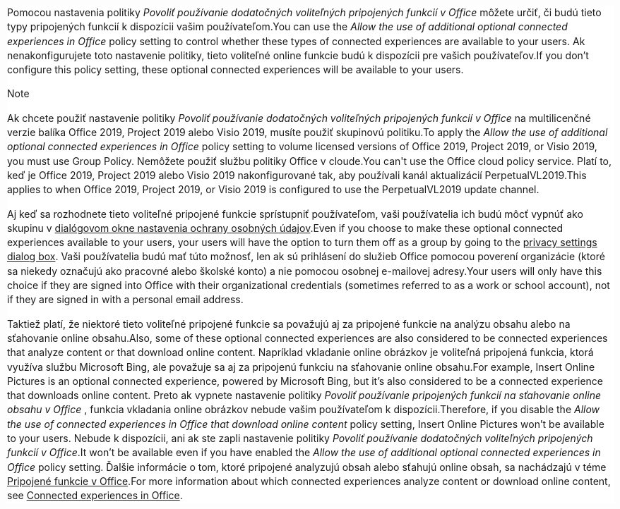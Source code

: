 <span data-ttu-id="1a2d4-179">Pomocou nastavenia politiky *Povoliť používanie dodatočných voliteľných pripojených funkcií v Office* môžete určiť, či budú tieto typy pripojených funkcií k dispozícii vašim používateľom.</span><span class="sxs-lookup"><span data-stu-id="1a2d4-179">You can use the *Allow the use of additional optional connected experiences in Office* policy setting to control whether these types of connected experiences are available to your users.</span></span> <span data-ttu-id="1a2d4-180">Ak nenakonfigurujete toto nastavenie politiky, tieto voliteľné online funkcie budú k dispozícii pre vašich používateľov.</span><span class="sxs-lookup"><span data-stu-id="1a2d4-180">If you don’t configure this policy setting, these optional connected experiences will be available to your users.</span></span>

> [!NOTE]
> <span data-ttu-id="1a2d4-181">Ak chcete použiť nastavenie politiky *Povoliť používanie dodatočných voliteľných pripojených funkcií v Office* na multilicenčné verzie balíka Office 2019, Project 2019 alebo Visio 2019, musíte použiť skupinovú politiku.</span><span class="sxs-lookup"><span data-stu-id="1a2d4-181">To apply the *Allow the use of additional optional connected experiences in Office* policy setting to volume licensed versions of Office 2019, Project 2019, or Visio 2019, you must use Group Policy.</span></span> <span data-ttu-id="1a2d4-182">Nemôžete použiť službu politiky Office v cloude.</span><span class="sxs-lookup"><span data-stu-id="1a2d4-182">You can't use the Office cloud policy service.</span></span> <span data-ttu-id="1a2d4-183">Platí to, keď je Office 2019, Project 2019 alebo Visio 2019 nakonfigurované tak, aby používali kanál aktualizácií PerpetualVL2019.</span><span class="sxs-lookup"><span data-stu-id="1a2d4-183">This applies to when Office 2019, Project 2019, or Visio 2019 is configured to use the PerpetualVL2019 update channel.</span></span>

<span data-ttu-id="1a2d4-184">Aj keď sa rozhodnete tieto voliteľné pripojené funkcie sprístupniť používateľom, vaši používatelia ich budú môcť vypnúť ako skupinu v [dialógovom okne nastavenia ochrany osobných údajov](https://support.microsoft.com/office/3e7bc183-bf52-4fd0-8e6b-78978f7f121b).</span><span class="sxs-lookup"><span data-stu-id="1a2d4-184">Even if you choose to make these optional connected experiences available to your users, your users will have the option to turn them off as a group by going to the [privacy settings dialog box](https://support.microsoft.com/office/3e7bc183-bf52-4fd0-8e6b-78978f7f121b).</span></span> <span data-ttu-id="1a2d4-185">Vaši používatelia budú mať túto možnosť, len ak sú prihlásení do služieb Office pomocou poverení organizácie (ktoré sa niekedy označujú ako pracovné alebo školské konto) a nie pomocou osobnej e-mailovej adresy.</span><span class="sxs-lookup"><span data-stu-id="1a2d4-185">Your users will only have this choice if they are signed into Office with their organizational credentials (sometimes referred to as a work or school account), not if they are signed in with a personal email address.</span></span>

<span data-ttu-id="1a2d4-186">Taktiež platí, že niektoré tieto voliteľné pripojené funkcie sa považujú aj za pripojené funkcie na analýzu obsahu alebo na sťahovanie online obsahu.</span><span class="sxs-lookup"><span data-stu-id="1a2d4-186">Also, some of these optional connected experiences are also considered to be connected experiences that analyze content or that download online content.</span></span> <span data-ttu-id="1a2d4-187">Napríklad vkladanie online obrázkov je voliteľná pripojená funkcia, ktorá využíva službu Microsoft Bing, ale považuje sa aj za pripojenú funkciu na sťahovanie online obsahu.</span><span class="sxs-lookup"><span data-stu-id="1a2d4-187">For example, Insert Online Pictures is an optional connected experience, powered by Microsoft Bing, but it’s also considered to be a connected experience that downloads online content.</span></span> <span data-ttu-id="1a2d4-188">Preto ak vypnete nastavenie politiky *Povoliť používanie pripojených funkcií na sťahovanie online obsahu v Office* , funkcia vkladania online obrázkov nebude vašim používateľom k dispozícii.</span><span class="sxs-lookup"><span data-stu-id="1a2d4-188">Therefore, if you disable the *Allow the use of connected experiences in Office that download online content* policy setting, Insert Online Pictures won’t be available to your users.</span></span> <span data-ttu-id="1a2d4-189">Nebude k dispozícii, ani ak ste zapli nastavenie politiky *Povoliť používanie dodatočných voliteľných pripojených funkcií v Office*.</span><span class="sxs-lookup"><span data-stu-id="1a2d4-189">It won’t be available even if you have enabled the *Allow the use of additional optional connected experiences in Office* policy setting.</span></span> <span data-ttu-id="1a2d4-190">Ďalšie informácie o tom, ktoré pripojené analyzujú obsah alebo sťahujú online obsah, sa nachádzajú v téme [Pripojené funkcie v Office](connected-experiences.md).</span><span class="sxs-lookup"><span data-stu-id="1a2d4-190">For more information about which connected experiences analyze content or download online content, see [Connected experiences in Office](connected-experiences.md).</span></span>
